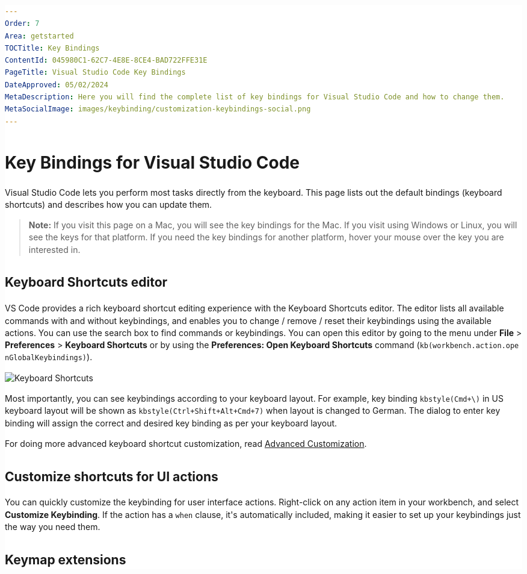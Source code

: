 ```yaml
---
Order: 7
Area: getstarted
TOCTitle: Key Bindings
ContentId: 045980C1-62C7-4E8E-8CE4-BAD722FFE31E
PageTitle: Visual Studio Code Key Bindings
DateApproved: 05/02/2024
MetaDescription: Here you will find the complete list of key bindings for Visual Studio Code and how to change them.
MetaSocialImage: images/keybinding/customization-keybindings-social.png
---
```

# Key Bindings for Visual Studio Code

Visual Studio Code lets you perform most tasks directly from the keyboard. This page lists out the default bindings (keyboard shortcuts) and describes how you can update them.

>**Note:** If you visit this page on a Mac, you will see the key bindings for the Mac.  If you visit using Windows or Linux, you will see the keys for that platform. If you need the key bindings for another platform, hover your mouse over the key you are interested in.

## Keyboard Shortcuts editor

VS Code provides a rich keyboard shortcut editing experience with the Keyboard Shortcuts editor. The editor lists all available commands with and without keybindings, and enables you to change / remove / reset their keybindings using the available actions. You can use the search box to find commands or keybindings. You can open this editor by going to the menu under **File** > **Preferences** > **Keyboard Shortcuts** or by using the **Preferences: Open Keyboard Shortcuts** command (`kb(workbench.action.openGlobalKeybindings)`).

![Keyboard Shortcuts](images/keybinding/keyboard-shortcuts.gif)

Most importantly, you can see keybindings according to your keyboard layout. For example, key binding `kbstyle(Cmd+\)` in US keyboard layout will be shown as `kbstyle(Ctrl+Shift+Alt+Cmd+7)` when layout is changed to German. The dialog to enter key binding will assign the correct and desired key binding as per your keyboard layout.

For doing more advanced keyboard shortcut customization, read [Advanced Customization](/docs/getstarted/keybindings.md#advanced-customization).

## Customize shortcuts for UI actions

You can quickly customize the keybinding for user interface actions. Right-click on any action item in your workbench, and select **Customize Keybinding**. If the action has a `when` clause, it's automatically included, making it easier to set up your keybindings just the way you need them.

<video src="images/keybinding/customize-keybinding.mp4" title="Video that shows how to customize the keybinding for the split editor action." autoplay loop controls muted></video>

## Keymap extensions
